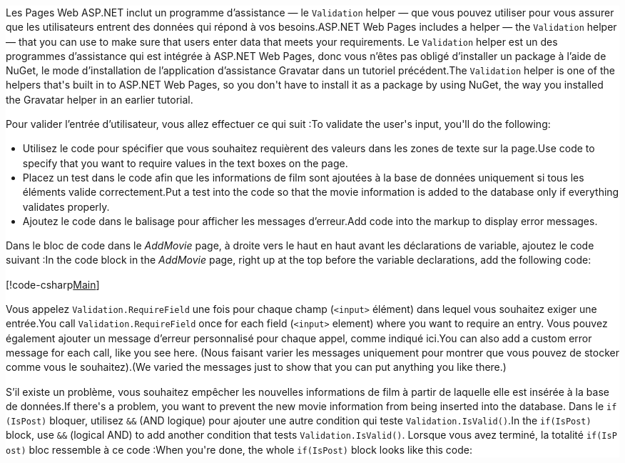 <span data-ttu-id="b2eff-234">Les Pages Web ASP.NET inclut un programme d’assistance &mdash; le `Validation` helper &mdash; que vous pouvez utiliser pour vous assurer que les utilisateurs entrent des données qui répond à vos besoins.</span><span class="sxs-lookup"><span data-stu-id="b2eff-234">ASP.NET Web Pages includes a helper &mdash; the `Validation` helper &mdash; that you can use to make sure that users enter data that meets your requirements.</span></span> <span data-ttu-id="b2eff-235">Le `Validation` helper est un des programmes d’assistance qui est intégrée à ASP.NET Web Pages, donc vous n’êtes pas obligé d’installer un package à l’aide de NuGet, le mode d’installation de l’application d’assistance Gravatar dans un tutoriel précédent.</span><span class="sxs-lookup"><span data-stu-id="b2eff-235">The `Validation` helper is one of the helpers that's built in to ASP.NET Web Pages, so you don't have to install it as a package by using NuGet, the way you installed the Gravatar helper in an earlier tutorial.</span></span>

<span data-ttu-id="b2eff-236">Pour valider l’entrée d’utilisateur, vous allez effectuer ce qui suit :</span><span class="sxs-lookup"><span data-stu-id="b2eff-236">To validate the user's input, you'll do the following:</span></span>

- <span data-ttu-id="b2eff-237">Utilisez le code pour spécifier que vous souhaitez requièrent des valeurs dans les zones de texte sur la page.</span><span class="sxs-lookup"><span data-stu-id="b2eff-237">Use code to specify that you want to require values in the text boxes on the page.</span></span>
- <span data-ttu-id="b2eff-238">Placez un test dans le code afin que les informations de film sont ajoutées à la base de données uniquement si tous les éléments valide correctement.</span><span class="sxs-lookup"><span data-stu-id="b2eff-238">Put a test into the code so that the movie information is added to the database only if everything validates properly.</span></span>
- <span data-ttu-id="b2eff-239">Ajoutez le code dans le balisage pour afficher les messages d’erreur.</span><span class="sxs-lookup"><span data-stu-id="b2eff-239">Add code into the markup to display error messages.</span></span>

<span data-ttu-id="b2eff-240">Dans le bloc de code dans le *AddMovie* page, à droite vers le haut en haut avant les déclarations de variable, ajoutez le code suivant :</span><span class="sxs-lookup"><span data-stu-id="b2eff-240">In the code block in the *AddMovie* page, right up at the top before the variable declarations, add the following code:</span></span>

[!code-csharp[Main](entering-data/samples/sample7.cs)]

<span data-ttu-id="b2eff-241">Vous appelez `Validation.RequireField` une fois pour chaque champ (`<input>` élément) dans lequel vous souhaitez exiger une entrée.</span><span class="sxs-lookup"><span data-stu-id="b2eff-241">You call `Validation.RequireField` once for each field (`<input>` element) where you want to require an entry.</span></span> <span data-ttu-id="b2eff-242">Vous pouvez également ajouter un message d’erreur personnalisé pour chaque appel, comme indiqué ici.</span><span class="sxs-lookup"><span data-stu-id="b2eff-242">You can also add a custom error message for each call, like you see here.</span></span> <span data-ttu-id="b2eff-243">(Nous faisant varier les messages uniquement pour montrer que vous pouvez de stocker comme vous le souhaitez).</span><span class="sxs-lookup"><span data-stu-id="b2eff-243">(We varied the messages just to show that you can put anything you like there.)</span></span>

<span data-ttu-id="b2eff-244">S’il existe un problème, vous souhaitez empêcher les nouvelles informations de film à partir de laquelle elle est insérée à la base de données.</span><span class="sxs-lookup"><span data-stu-id="b2eff-244">If there's a problem, you want to prevent the new movie information from being inserted into the database.</span></span> <span data-ttu-id="b2eff-245">Dans le `if(IsPost)` bloquer, utilisez `&&` (AND logique) pour ajouter une autre condition qui teste `Validation.IsValid()`.</span><span class="sxs-lookup"><span data-stu-id="b2eff-245">In the `if(IsPost)` block, use `&&` (logical AND) to add another condition that tests `Validation.IsValid()`.</span></span> <span data-ttu-id="b2eff-246">Lorsque vous avez terminé, la totalité `if(IsPost)` bloc ressemble à ce code :</span><span class="sxs-lookup"><span data-stu-id="b2eff-246">When you're done, the whole `if(IsPost)` block looks like this code:</span></span>

